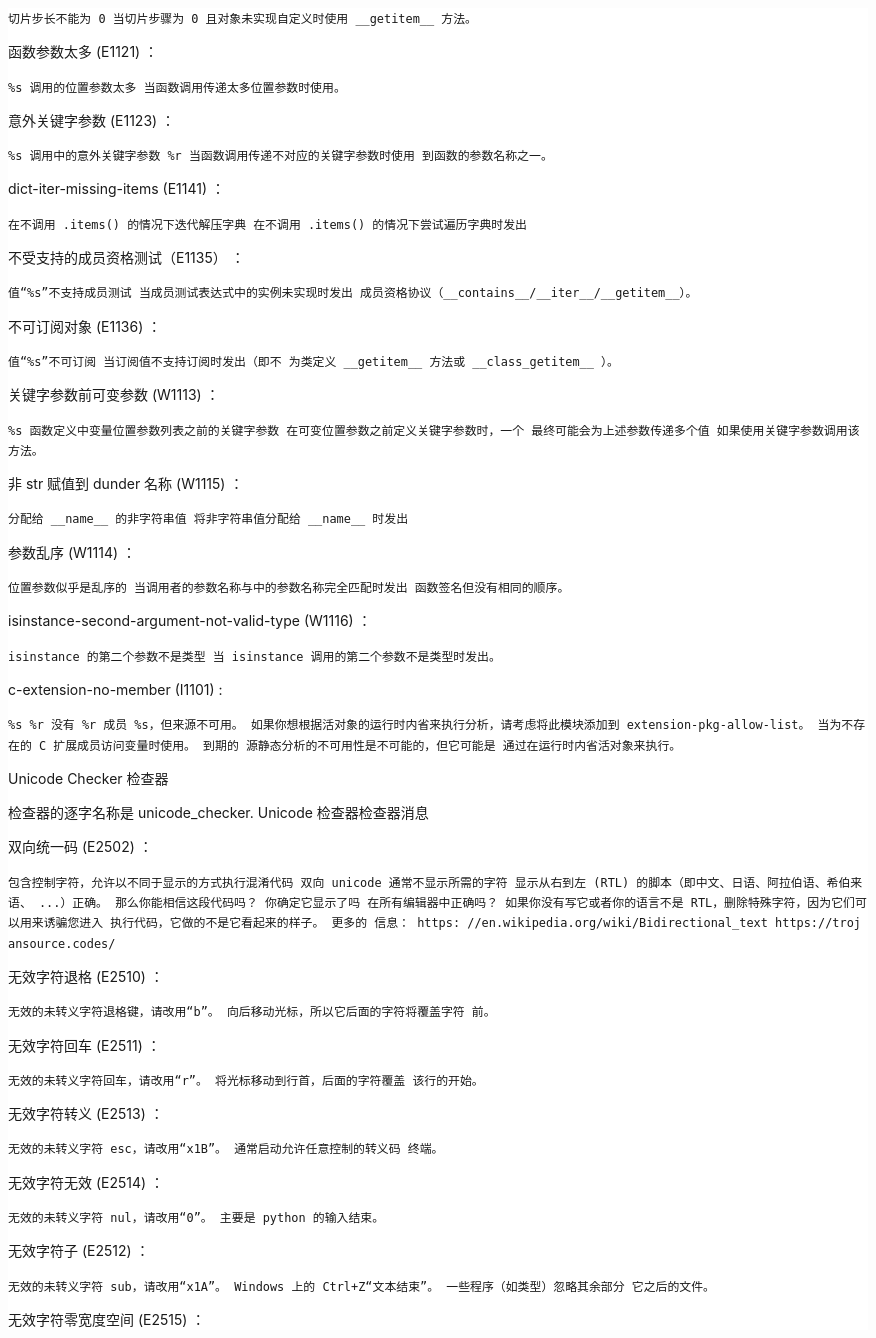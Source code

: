     切片步长不能为 0 当切片步骤为 0 且对象未实现自定义时使用 __getitem__ 方法。
函数参数太多 (E1121) ：

    %s 调用的位置参数太多 当函数调用传递太多位置参数时使用。
意外关键字参数 (E1123) ：

    %s 调用中的意外关键字参数 %r 当函数调用传递不对应的关键字参数时使用 到函数的参数名称之一。
dict-iter-missing-items (E1141) ：

    在不调用 .items() 的情况下迭代解压字典 在不调用 .items() 的情况下尝试遍历字典时发出
不受支持的成员资格测试（E1135） ：

    值“%s”不支持成员测试 当成员测试表达式中的实例未实现时发出 成员资格协议（__contains__/__iter__/__getitem__）。
不可订阅对象 (E1136) ：

    值“%s”不可订阅 当订阅值不支持订阅时发出（即不 为类定义 __getitem__ 方法或 __class_getitem__ ）。
关键字参数前可变参数 (W1113) ：

    %s 函数定义中变量位置参数列表之前的关键字参数 在可变位置参数之前定义关键字参数时，一个 最终可能会为上述参数传递多个值 如果使用关键字参数调用该方法。
非 str 赋值到 dunder 名称 (W1115) ：

    分配给 __name__ 的非字符串值 将非字符串值分配给 __name__ 时发出
参数乱序 (W1114) ：

    位置参数似乎是乱序的 当调用者的参数名称与中的参数名称完全匹配时发出 函数签名但没有相同的顺序。
isinstance-second-argument-not-valid-type (W1116) ：

    isinstance 的第二个参数不是类型 当 isinstance 调用的第二个参数不是类型时发出。
c-extension-no-member (I1101) :

    %s %r 没有 %r 成员 %s，但来源不可用。 如果你想根据活对象的运行时内省来执行分析，请考虑将此模块添加到 extension-pkg-allow-list。 当为不存在的 C 扩展成员访问变量时使用。 到期的 源静态分析的不可用性是不可能的，但它可能是 通过在运行时内省活对象来执行。

Unicode Checker 检查器

检查器的逐字名称是 unicode_checker.
Unicode 检查器检查器消息

双向统一码 (E2502) ：

    包含控制字符，允许以不同于显示的方式执行混淆代码 双向 unicode 通常不显示所需的字符 显示从右到左 (RTL) 的脚本（即中文、日语、阿拉伯语、希伯来语、 ...）正确。 那么你能相信这段代码吗？ 你确定它显示了吗 在所有编辑器中正确吗？ 如果你没有写它或者你的语言不是 RTL，删除特殊字符，因为它们可以用来诱骗您进入 执行代码，它做的不是它看起来的样子。 更多的 信息： https: //en.wikipedia.org/wiki/Bidirectional_text https://trojansource.codes/
无效字符退格 (E2510) ：

    无效的未转义字符退格键，请改用“b”。 向后移动光标，所以它后面的字符将覆盖字符 前。
无效字符回车 (E2511) ：

    无效的未转义字符回车，请改用“r”。 将光标移动到行首，后面的字符覆盖 该行的开始。
无效字符转义 (E2513) ：

    无效的未转义字符 esc，请改用“x1B”。 通常启动允许任意控制的转义码 终端。
无效字符无效 (E2514) ：

    无效的未转义字符 nul，请改用“0”。 主要是 python 的输入结束。
无效字符子 (E2512) ：

    无效的未转义字符 sub，请改用“x1A”。 Windows 上的 Ctrl+Z“文本结束”。 一些程序（如类型）忽略其余部分 它之后的文件。
无效字符零宽度空间 (E2515) ：
